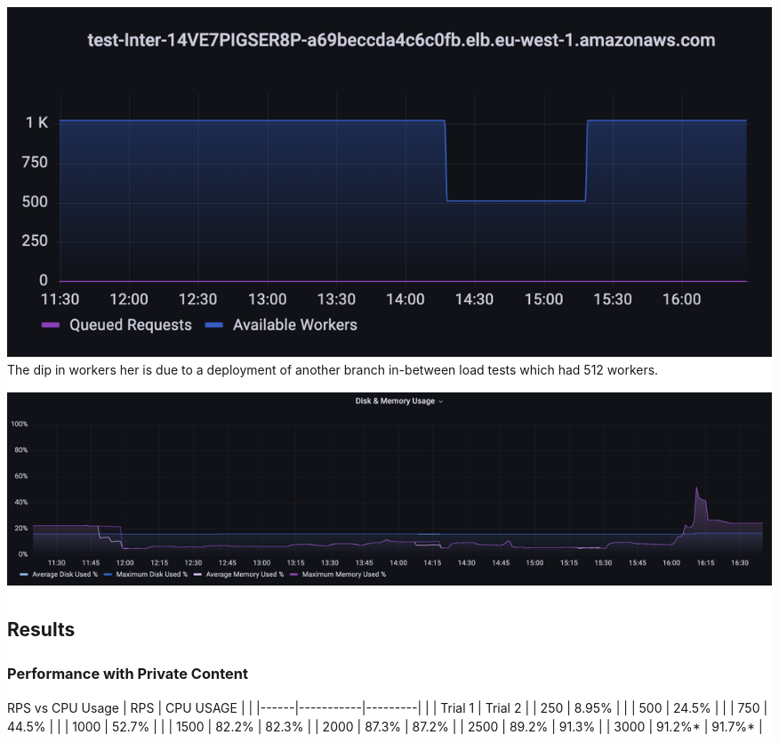 ![](./img/2022-07-28-sydney-instances/SydneyPublic1500-4500Pool.png)
The dip in workers her is due to a deployment of another branch in-between load tests which had 512 workers.

![](./img/2022-07-28-sydney-instances/SydneyPublic1500-4500Ram.png)



## Results
### Performance with Private Content

RPS vs CPU Usage
| RPS  | CPU USAGE |         |
|------|-----------|---------|
|      | Trial 1   | Trial 2 |
| 250  | 8.95%     |         |
| 500  | 24.5%     |         |
| 750  | 44.5%     |         |
| 1000 | 52.7%     |         |
| 1500 | 82.2%     | 82.3%   |
| 2000 | 87.3%     | 87.2%   |
| 2500 | 89.2%     | 91.3%   |
| 3000 | 91.2%*    | 91.7%*  |
